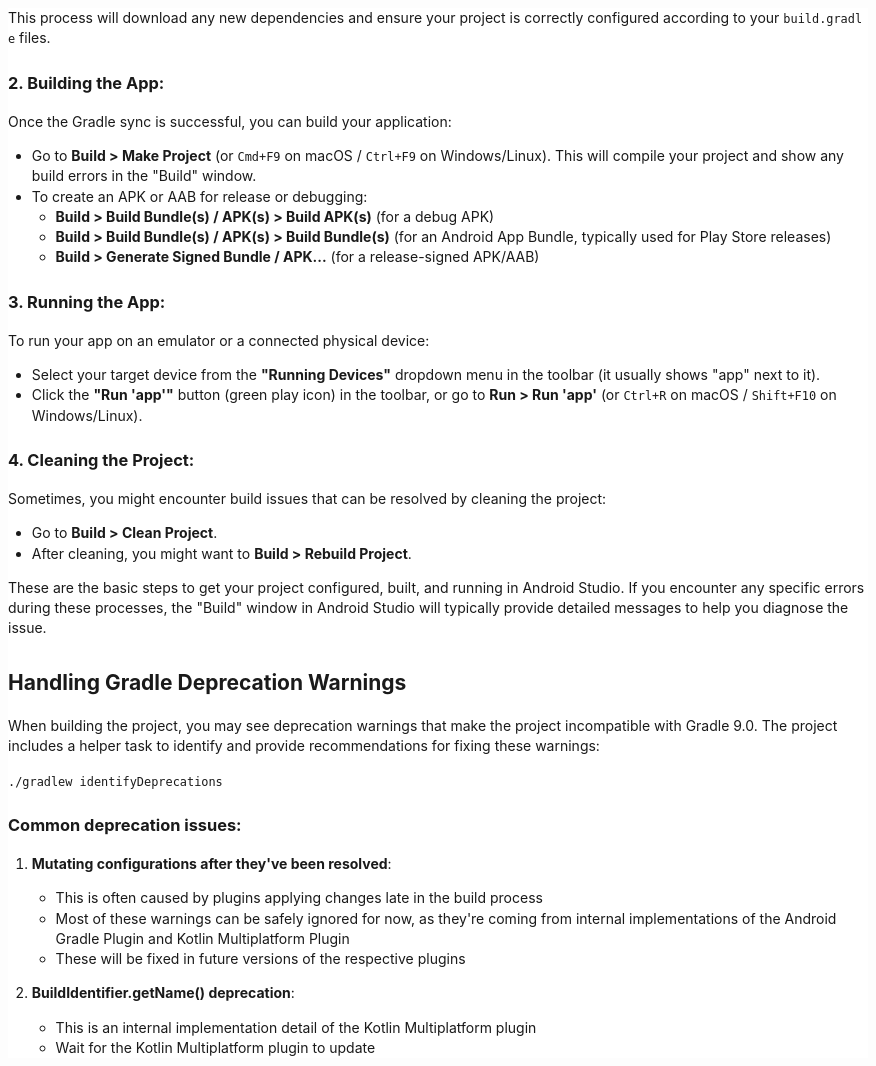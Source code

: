 This process will download any new dependencies and ensure your project is correctly configured according to your `build.gradle` files.

### 2. Building the App:

Once the Gradle sync is successful, you can build your application:

*   Go to **Build > Make Project** (or `Cmd+F9` on macOS / `Ctrl+F9` on Windows/Linux). This will compile your project and show any build errors in the "Build" window.
*   To create an APK or AAB for release or debugging:
    *   **Build > Build Bundle(s) / APK(s) > Build APK(s)** (for a debug APK)
    *   **Build > Build Bundle(s) / APK(s) > Build Bundle(s)** (for an Android App Bundle, typically used for Play Store releases)
    *   **Build > Generate Signed Bundle / APK...** (for a release-signed APK/AAB)

### 3. Running the App:

To run your app on an emulator or a connected physical device:

*   Select your target device from the **"Running Devices"** dropdown menu in the toolbar (it usually shows "app" next to it).
*   Click the **"Run 'app'"** button (green play icon) in the toolbar, or go to **Run > Run 'app'** (or `Ctrl+R` on macOS / `Shift+F10` on Windows/Linux).

### 4. Cleaning the Project:

Sometimes, you might encounter build issues that can be resolved by cleaning the project:

*   Go to **Build > Clean Project**.
*   After cleaning, you might want to **Build > Rebuild Project**.

These are the basic steps to get your project configured, built, and running in Android Studio. If you encounter any specific errors during these processes, the "Build" window in Android Studio will typically provide detailed messages to help you diagnose the issue.

## Handling Gradle Deprecation Warnings

When building the project, you may see deprecation warnings that make the project incompatible with Gradle 9.0. The project includes a helper task to identify and provide recommendations for fixing these warnings:

```bash
./gradlew identifyDeprecations
```

### Common deprecation issues:

1. **Mutating configurations after they've been resolved**:
   - This is often caused by plugins applying changes late in the build process
   - Most of these warnings can be safely ignored for now, as they're coming from internal implementations of the Android Gradle Plugin and Kotlin Multiplatform Plugin
   - These will be fixed in future versions of the respective plugins

2. **BuildIdentifier.getName() deprecation**:
   - This is an internal implementation detail of the Kotlin Multiplatform plugin
   - Wait for the Kotlin Multiplatform plugin to update
